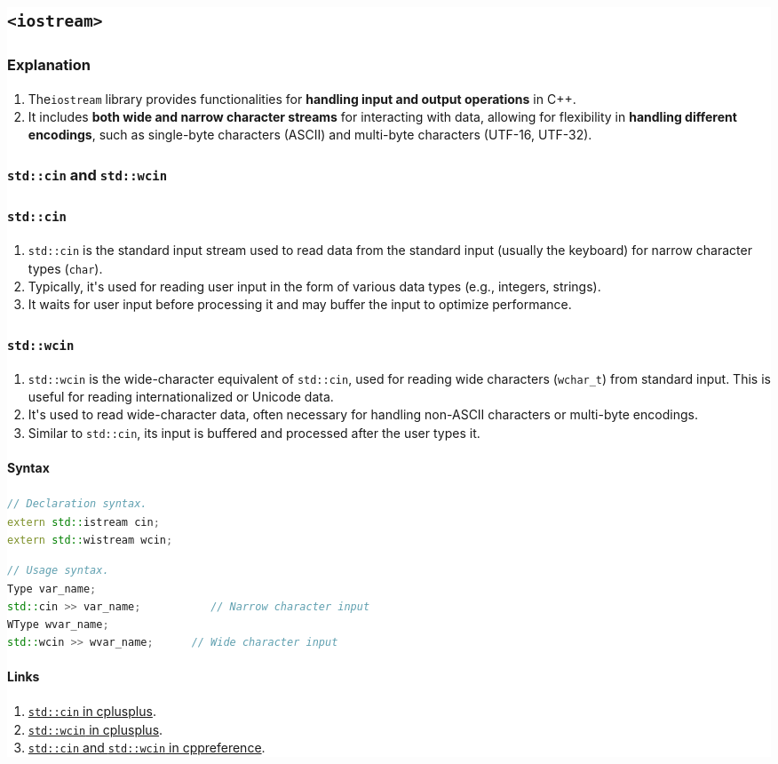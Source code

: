 

## `<iostream>`

### Explanation

1. The`iostream` library provides functionalities for **handling input and
   output operations** in C++.
2. It includes **both wide and narrow character streams** for interacting with
   data, allowing for flexibility in **handling different encodings**, such as
   single-byte characters (ASCII) and multi-byte characters (UTF-16, UTF-32).

### `std::cin` and `std::wcin`

### `std::cin`

1. `std::cin` is the standard input stream used to read data from the standard
   input (usually the keyboard) for narrow character types (`char`).
2. Typically, it's used for reading user input in the form of various data types
   (e.g., integers, strings).
3. It waits for user input before processing it and may buffer the input to
   optimize performance.

### `std::wcin`

1. `std::wcin` is the wide-character equivalent of `std::cin`, used for reading
   wide characters (`wchar_t`) from standard input. This is useful for reading
   internationalized or Unicode data.
2. It's used to read wide-character data, often necessary for handling non-ASCII
   characters or multi-byte encodings.
3. Similar to `std::cin`, its input is buffered and processed after the user
   types it.

#### Syntax

```CPP
// Declaration syntax.
extern std::istream cin;
extern std::wistream wcin;
```

```CPP
// Usage syntax.
Type var_name;
std::cin >> var_name;           // Narrow character input
WType wvar_name;
std::wcin >> wvar_name;      // Wide character input
```

#### Links

1. [`std::cin` in cplusplus](https://cplusplus.com/reference/iostream/cin/).
2. [`std::wcin` in cplusplus](https://cplusplus.com/reference/iostream/wcin/).
3. [`std::cin` and `std::wcin` in cppreference](https://en.cppreference.com/w/cpp/io/cin).
